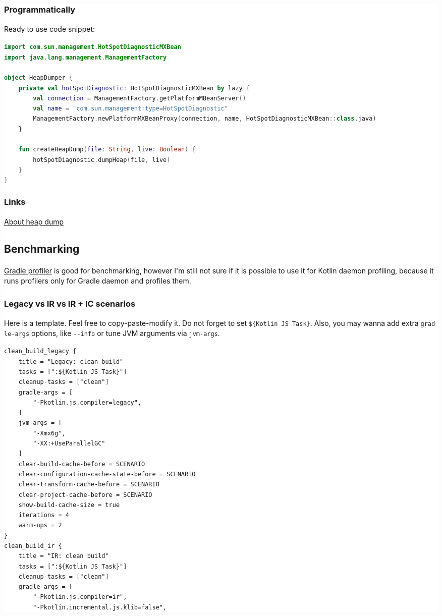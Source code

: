 ### Programmatically

Ready to use code snippet:

```kotlin
import com.sun.management.HotSpotDiagnosticMXBean
import java.lang.management.ManagementFactory

object HeapDumper {
    private val hotSpotDiagnostic: HotSpotDiagnosticMXBean by lazy {
        val connection = ManagementFactory.getPlatformMBeanServer()
        val name = "com.sun.management:type=HotSpotDiagnostic"
        ManagementFactory.newPlatformMXBeanProxy(connection, name, HotSpotDiagnosticMXBean::class.java)
    }

    fun createHeapDump(file: String, live: Boolean) {
        hotSpotDiagnostic.dumpHeap(file, live)
    }
}
```

### Links

[About heap dump](https://www.baeldung.com/java-heap-dump-capture)

## Benchmarking

[Gradle profiler](https://github.com/gradle/gradle-profiler) is good for benchmarking,
however I'm still not sure if it is possible to use it for Kotlin daemon profiling,
because it runs profilers only for Gradle daemon and profiles them.

### Legacy vs IR vs IR + IC scenarios

Here is a template. Feel free to copy-paste-modify it.
Do not forget to set `${Kotlin JS Task}`.
Also, you may wanna add extra `gradle-args` options, like `--info` or tune JVM arguments via `jvm-args`.
```
clean_build_legacy {
    title = "Legacy: clean build"
    tasks = [":${Kotlin JS Task}"]
    cleanup-tasks = ["clean"]
    gradle-args = [
        "-Pkotlin.js.compiler=legacy",
    ]
    jvm-args = [
        "-Xmx6g",
        "-XX:+UseParallelGC"
    ]
    clear-build-cache-before = SCENARIO
    clear-configuration-cache-state-before = SCENARIO
    clear-transform-cache-before = SCENARIO
    clear-project-cache-before = SCENARIO
    show-build-cache-size = true
    iterations = 4
    warm-ups = 2
}
clean_build_ir {
    title = "IR: clean build"
    tasks = [":${Kotlin JS Task}"]
    cleanup-tasks = ["clean"]
    gradle-args = [
        "-Pkotlin.js.compiler=ir",
        "-Pkotlin.incremental.js.klib=false",
```
